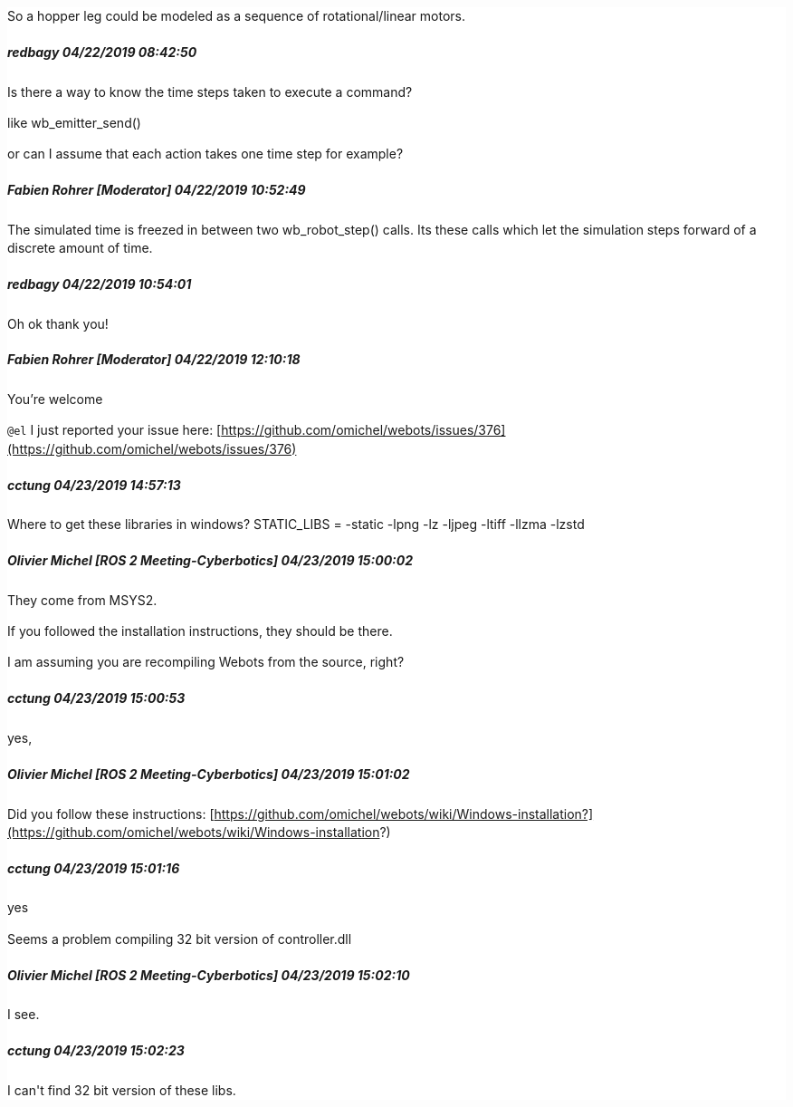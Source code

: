 So a hopper leg could be modeled as a sequence of rotational/linear motors.

##### redbagy 04/22/2019 08:42:50
Is there a way to know the time steps taken to execute a command?


like wb\_emitter\_send()


or can I assume that each action takes one time step for example?

##### Fabien Rohrer [Moderator] 04/22/2019 10:52:49
The simulated time is freezed in between two wb\_robot\_step() calls. Its these calls which let the simulation steps forward of a discrete amount of time.

##### redbagy 04/22/2019 10:54:01
Oh ok thank you!

##### Fabien Rohrer [Moderator] 04/22/2019 12:10:18
You’re welcome


`@el` I just reported your issue here: [https://github.com/omichel/webots/issues/376](https://github.com/omichel/webots/issues/376)

##### cctung 04/23/2019 14:57:13
Where to get these libraries in windows?  STATIC\_LIBS = -static -lpng -lz -ljpeg -ltiff -llzma -lzstd

##### Olivier Michel [ROS 2 Meeting-Cyberbotics] 04/23/2019 15:00:02
They come from MSYS2.


If you followed the installation instructions, they should be there.


I am assuming you are recompiling Webots from the source, right?

##### cctung 04/23/2019 15:00:53
yes,

##### Olivier Michel [ROS 2 Meeting-Cyberbotics] 04/23/2019 15:01:02
Did you follow these instructions: [https://github.com/omichel/webots/wiki/Windows-installation?](https://github.com/omichel/webots/wiki/Windows-installation?)

##### cctung 04/23/2019 15:01:16
yes


Seems a problem compiling 32 bit version of controller.dll

##### Olivier Michel [ROS 2 Meeting-Cyberbotics] 04/23/2019 15:02:10
I see.

##### cctung 04/23/2019 15:02:23
I can't find 32 bit version of these libs.
